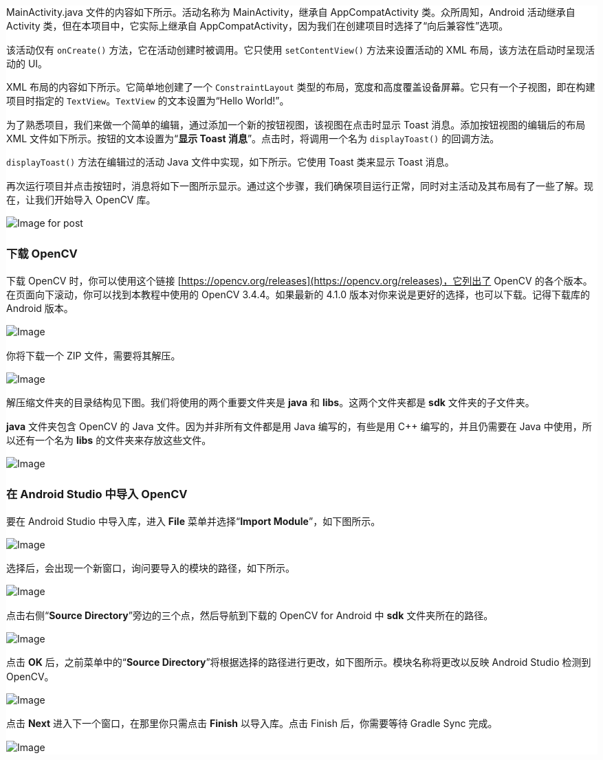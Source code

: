 MainActivity.java 文件的内容如下所示。活动名称为 MainActivity，继承自 AppCompatActivity 类。众所周知，Android 活动继承自 Activity 类，但在本项目中，它实际上继承自 AppCompatActivity，因为我们在创建项目时选择了“向后兼容性”选项。

该活动仅有 `onCreate()` 方法，它在活动创建时被调用。它只使用 `setContentView()` 方法来设置活动的 XML 布局，该方法在启动时呈现活动的 UI。

XML 布局的内容如下所示。它简单地创建了一个 `ConstraintLayout` 类型的布局，宽度和高度覆盖设备屏幕。它只有一个子视图，即在构建项目时指定的 `TextView`。`TextView` 的文本设置为“Hello World!”。

为了熟悉项目，我们来做一个简单的编辑，通过添加一个新的按钮视图，该视图在点击时显示 Toast 消息。添加按钮视图的编辑后的布局 XML 文件如下所示。按钮的文本设置为“**显示 Toast 消息**”。点击时，将调用一个名为 `displayToast()` 的回调方法。

`displayToast()` 方法在编辑过的活动 Java 文件中实现，如下所示。它使用 Toast 类来显示 Toast 消息。

再次运行项目并点击按钮时，消息将如下一图所示显示。通过这个步骤，我们确保项目运行正常，同时对主活动及其布局有了一些了解。现在，让我们开始导入 OpenCV 库。

![Image for post](../Images/3a4e87387ca89c89d5598221b9bf5109.png)

### 下载 OpenCV

下载 OpenCV 时，你可以使用这个链接 [https://opencv.org/releases](https://opencv.org/releases)，它列出了 OpenCV 的各个版本。在页面向下滚动，你可以找到本教程中使用的 OpenCV 3.4.4。如果最新的 4.1.0 版本对你来说是更好的选择，也可以下载。记得下载库的 Android 版本。

![Image](../Images/cf9a6c62fb2e24a9f7439521ef28b959.png)

你将下载一个 ZIP 文件，需要将其解压。

![Image](../Images/a6b720a5a454779f396df57f9dc7d205.png)

解压缩文件夹的目录结构见下图。我们将使用的两个重要文件夹是 **java** 和 **libs**。这两个文件夹都是 **sdk** 文件夹的子文件夹。

**java** 文件夹包含 OpenCV 的 Java 文件。因为并非所有文件都是用 Java 编写的，有些是用 C++ 编写的，并且仍需要在 Java 中使用，所以还有一个名为 **libs** 的文件夹来存放这些文件。

![Image](../Images/6b12eb76232b448af384ae0034b9a802.png)

### 在 Android Studio 中导入 OpenCV

要在 Android Studio 中导入库，进入 **File** 菜单并选择“**Import Module**”，如下图所示。

![Image](../Images/7e6ef1d0b64719f3c17194f02f97ec6b.png)

选择后，会出现一个新窗口，询问要导入的模块的路径，如下所示。

![Image](../Images/da193accab0a57a85dfba7a1444d4ae9.png)

点击右侧“**Source Directory**”旁边的三个点，然后导航到下载的 OpenCV for Android 中 **sdk** 文件夹所在的路径。

![Image](../Images/b02057dd23ab67d90334f261240491dc.png)

点击 **OK** 后，之前菜单中的“**Source Directory**”将根据选择的路径进行更改，如下图所示。模块名称将更改以反映 Android Studio 检测到 OpenCV。

![Image](../Images/36f79808d7fe5bfd5d42115aeeea69b7.png)

点击 **Next** 进入下一个窗口，在那里你只需点击 **Finish** 以导入库。点击 Finish 后，你需要等待 Gradle Sync 完成。

![Image](../Images/73d5eb18bd36b78721b722805e8cbbab.png)
